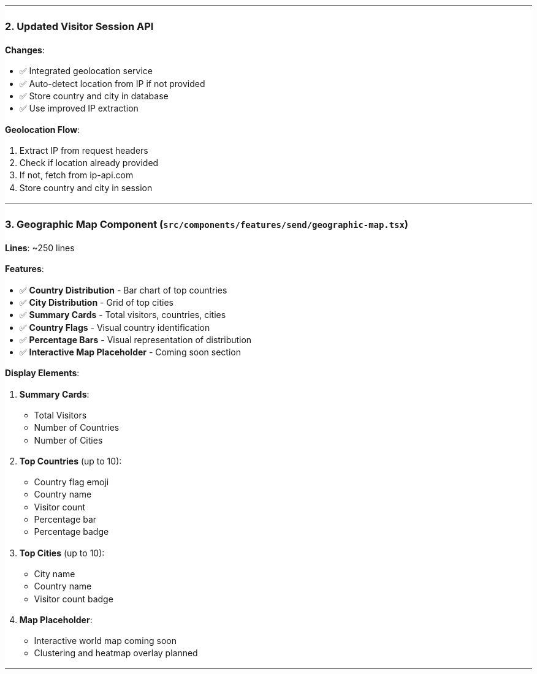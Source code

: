 ```typescript
```

---

### 2. Updated Visitor Session API
**Changes**:
- ✅ Integrated geolocation service
- ✅ Auto-detect location from IP if not provided
- ✅ Store country and city in database
- ✅ Use improved IP extraction

**Geolocation Flow**:
1. Extract IP from request headers
2. Check if location already provided
3. If not, fetch from ip-api.com
4. Store country and city in session

---

### 3. Geographic Map Component (`src/components/features/send/geographic-map.tsx`)
**Lines**: ~250 lines

**Features**:
- ✅ **Country Distribution** - Bar chart of top countries
- ✅ **City Distribution** - Grid of top cities
- ✅ **Summary Cards** - Total visitors, countries, cities
- ✅ **Country Flags** - Visual country identification
- ✅ **Percentage Bars** - Visual representation of distribution
- ✅ **Interactive Map Placeholder** - Coming soon section

**Display Elements**:
1. **Summary Cards**:
   - Total Visitors
   - Number of Countries
   - Number of Cities

2. **Top Countries** (up to 10):
   - Country flag emoji
   - Country name
   - Visitor count
   - Percentage bar
   - Percentage badge

3. **Top Cities** (up to 10):
   - City name
   - Country name
   - Visitor count badge

4. **Map Placeholder**:
   - Interactive world map coming soon
   - Clustering and heatmap overlay planned

---
